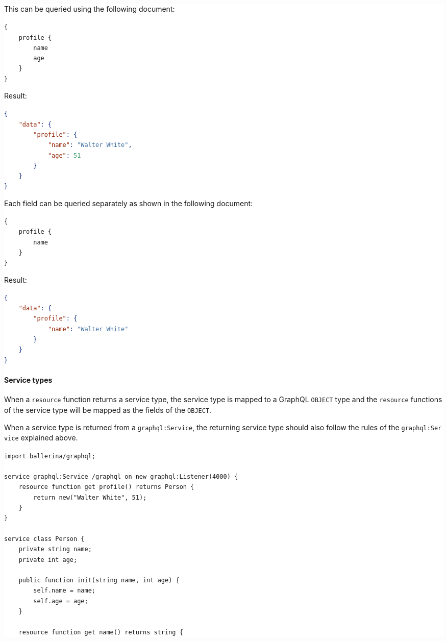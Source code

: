 This can be queried using the following document:
```graphql
{
    profile {
        name
        age
    }
}
```

Result:
```json
{
    "data": {
        "profile": {
            "name": "Walter White",
            "age": 51
        }
    }
}
```

Each field can be queried separately as shown in the following document:
```graphql
{
    profile {
        name
    }
}
```

Result:
```json
{
    "data": {
        "profile": {
            "name": "Walter White"
        }
    }
}
```

#### Service types
When a `resource` function returns a service type, the service type is mapped to a GraphQL `OBJECT` type and the `resource` functions of the service type will be mapped as the fields of the `OBJECT`.

When a service type is returned from a `graphql:Service`, the returning service type should also follow the rules of the `graphql:Service` explained above.

```ballerina
import ballerina/graphql;

service graphql:Service /graphql on new graphql:Listener(4000) {
    resource function get profile() returns Person {
        return new("Walter White", 51);
    }
}

service class Person {
    private string name;
    private int age;

    public function init(string name, int age) {
        self.name = name;
        self.age = age;
    }

    resource function get name() returns string {
```